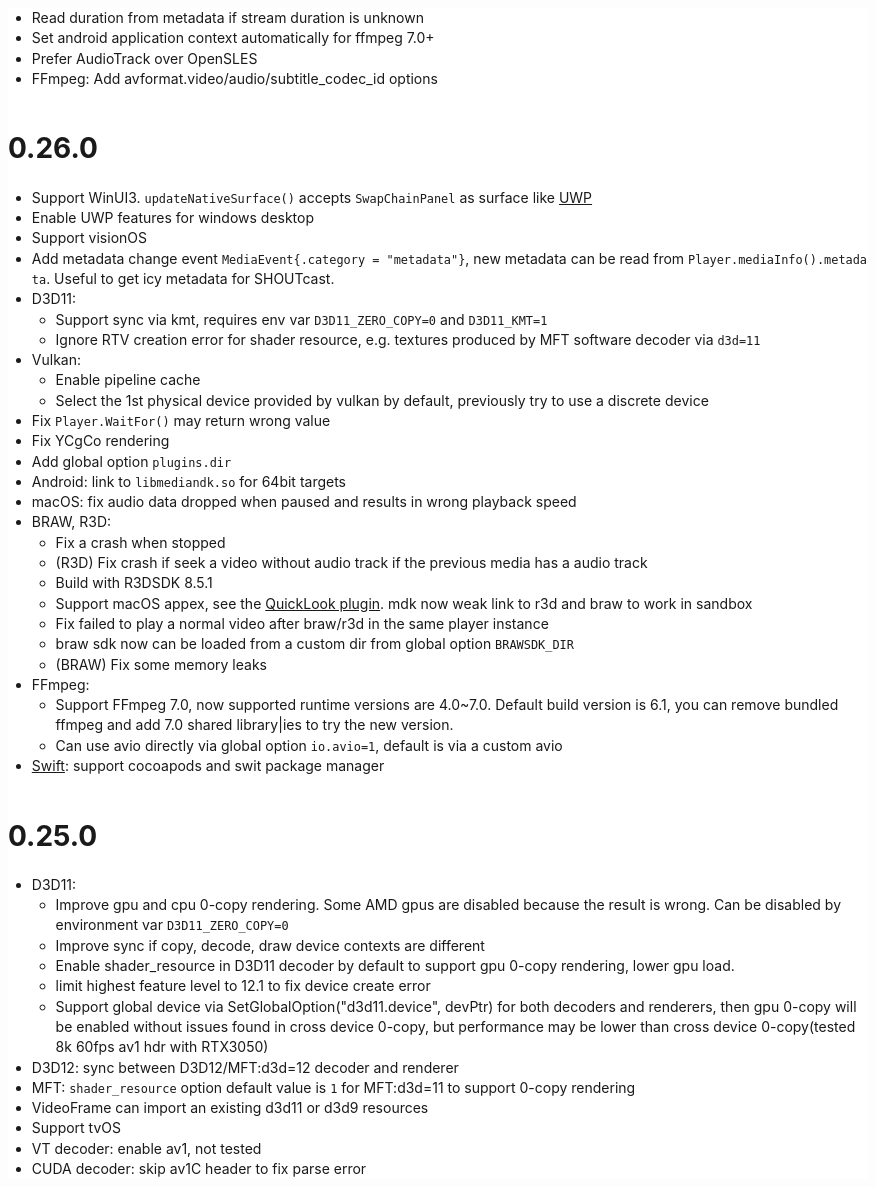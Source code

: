 - Read duration from metadata if stream duration is unknown
- Set android application context automatically for ffmpeg 7.0+
- Prefer AudioTrack over OpenSLES
- FFmpeg: Add avformat.video/audio/subtitle_codec_id options


# 0.26.0

- Support WinUI3. `updateNativeSurface()` accepts `SwapChainPanel` as surface like [UWP](https://github.com/wang-bin/mdk-examples/blob/d6035e1450039962577ada748a9be37620c6e6c9/WindowsStore/XamlCx/OpenGLESPage.xaml.cpp#L54)
- Enable UWP features for windows desktop
- Support visionOS
- Add metadata change event `MediaEvent{.category = "metadata"}`, new metadata can be read from `Player.mediaInfo().metadata`. Useful to get icy metadata for SHOUTcast.
- D3D11:
    - Support sync via kmt, requires env var `D3D11_ZERO_COPY=0` and `D3D11_KMT=1`
    - Ignore RTV creation error for shader resource, e.g. textures produced by MFT software decoder via `d3d=11`
- Vulkan:
    - Enable pipeline cache
    - Select the 1st physical device provided by vulkan by default, previously try to use a discrete device
- Fix `Player.WaitFor()` may return wrong value
- Fix YCgCo rendering
- Add global option `plugins.dir`
- Android: link to `libmediandk.so` for 64bit targets
- macOS: fix audio data dropped when paused and results in wrong playback speed
- BRAW, R3D:
    - Fix a crash when stopped
    - (R3D) Fix crash if seek a video without audio track if the previous media has a audio track
    - Build with R3DSDK 8.5.1
    - Support macOS appex, see the [QuickLook plugin](https://github.com/wang-bin/SPV). mdk now weak link to r3d and braw to work in sandbox
    - Fix failed to play a normal video after braw/r3d in the same player instance
    - braw sdk now can be loaded from a custom dir from global option `BRAWSDK_DIR`
    - (BRAW) Fix some memory leaks
- FFmpeg:
    - Support FFmpeg 7.0, now supported runtime versions are 4.0~7.0. Default build version is 6.1, you can remove bundled ffmpeg and add 7.0 shared library|ies to try the new version.
    - Can use avio directly via global option `io.avio=1`, default is via a custom avio
- [Swift](https://github.com/wang-bin/swift-mdk): support cocoapods and swit package manager


# 0.25.0

- D3D11:
    - Improve gpu and cpu 0-copy rendering. Some AMD gpus are disabled because the result is wrong. Can be disabled by environment var `D3D11_ZERO_COPY=0`
    - Improve sync if copy, decode, draw device contexts are different
    - Enable shader_resource in D3D11 decoder by default to support gpu 0-copy rendering, lower gpu load.
    - limit highest feature level to 12.1 to fix device create error
    - Support global device via SetGlobalOption("d3d11.device", devPtr) for both decoders and renderers, then gpu 0-copy will be enabled without issues found in cross device 0-copy, but performance may be lower than cross device 0-copy(tested 8k 60fps av1 hdr with RTX3050)
- D3D12: sync between D3D12/MFT:d3d=12 decoder and renderer
- MFT: `shader_resource` option default value is `1` for MFT:d3d=11 to support 0-copy rendering
- VideoFrame can import an existing d3d11 or d3d9 resources
- Support tvOS
- VT decoder: enable av1, not tested
- CUDA decoder: skip av1C header to fix parse error